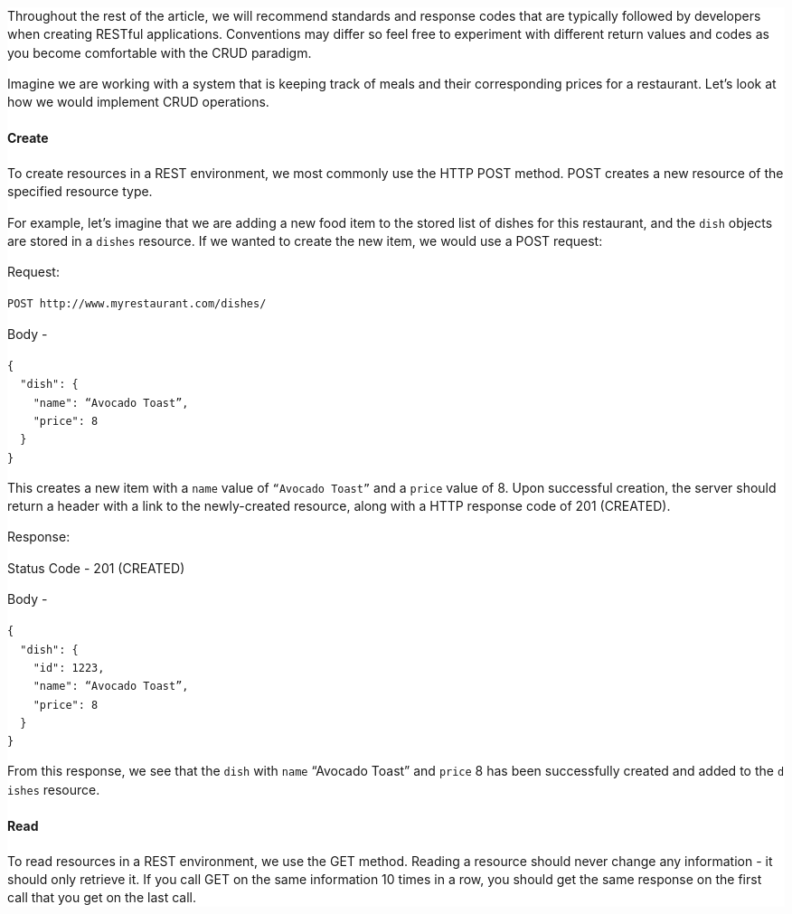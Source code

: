Throughout the rest of the article, we will recommend standards and response codes that are typically followed by developers when creating RESTful applications. Conventions may differ so feel free to experiment with different return values and codes as you become comfortable with the CRUD paradigm.

Imagine we are working with a system that is keeping track of meals and their corresponding prices for a restaurant. Let’s look at how we would implement CRUD operations.

#### Create

To create resources in a REST environment, we most commonly use the HTTP POST method. POST creates a new resource of the specified resource type.

For example, let’s imagine that we are adding a new food item to the stored list of dishes for this restaurant, and the `dish` objects are stored in a `dishes` resource. If we wanted to create the new item, we would use a POST request:

Request:

```
POST http://www.myrestaurant.com/dishes/
```

Body -

```
{
  "dish": {
    "name": “Avocado Toast”,
    "price": 8
  }
}
```

This creates a new item with a `name` value of `“Avocado Toast”` and a `price` value of 8. Upon successful creation, the server should return a header with a link to the newly-created resource, along with a HTTP response code of 201 (CREATED).

Response:

Status Code - 201 (CREATED)

Body -

```
{
  "dish": {
    "id": 1223,
    "name": “Avocado Toast”,
    "price": 8
  }
}
```

From this response, we see that the `dish` with `name` “Avocado Toast” and `price` 8 has been successfully created and added to the `dishes` resource.

#### Read

To read resources in a REST environment, we use the GET method. Reading a resource should never change any information - it should only retrieve it. If you call GET on the same information 10 times in a row, you should get the same response on the first call that you get on the last call.

